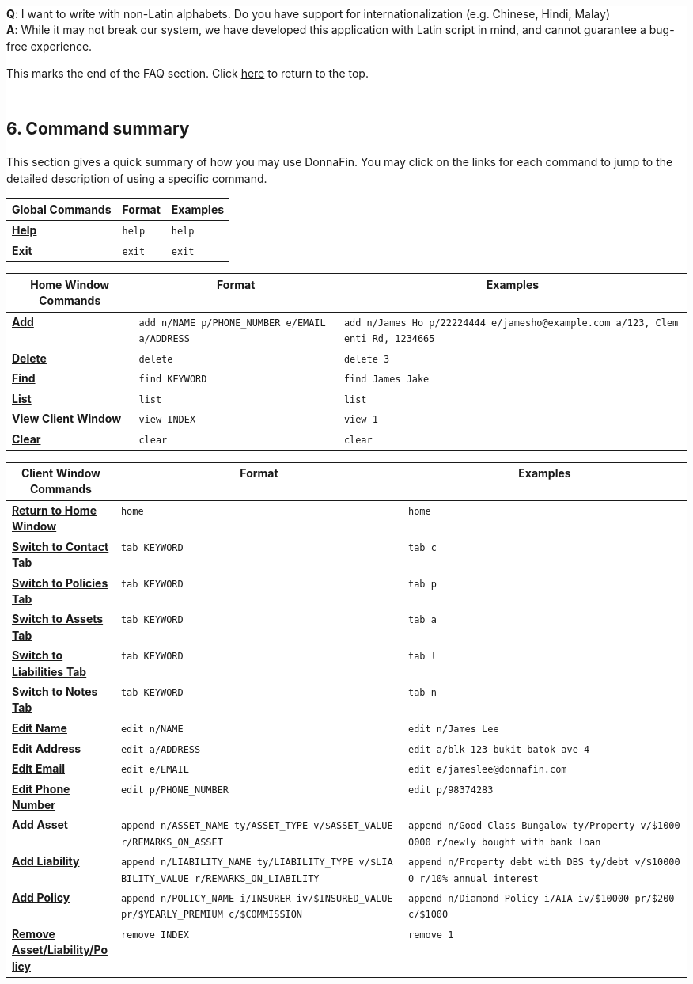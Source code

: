 **Q**: I want to write with non-Latin alphabets. Do you have support for internationalization (e.g. Chinese, Hindi, Malay)<br>
**A**: While it may not break our system, we have developed this application with Latin script in mind, and cannot guarantee a
       bug-free experience.

This marks the end of the FAQ section. Click
<a href="#top">here</a> to return to the top.

--------------------------------------------------------------------------------------------------------------------

## 6. Command summary

This section gives a quick summary of how you may use DonnaFin. You may click on the links for each command to jump
to the detailed description of using a specific command.

| Global Commands     | Format                                                                | Examples
| ---------- | --------------------------------------------------------------------- | -------------------------------------------------------------------------------------------------- |
| [**Help**](#411-viewing-help--help)   | `help`                                                                 | `help`
| [**Exit** ](#412-exiting-the-program--exit)  | `exit`                                                                 | `exit`

| Home Window Commands     | Format                                                                | Examples
| ---------- | --------------------------------------------------------------------- | -------------------------------------------------------------------------------------------------- |
| [**Add**](#421-adding-a-client--add)   | `add n/NAME p/PHONE_NUMBER e/EMAIL a/ADDRESS`                | `add n/James Ho p/22224444 e/jamesho@example.com a/123, Clementi Rd, 1234665`
| [**Delete**](#422-deleting-a-client--delete)| `delete`                                                               | `delete 3`
| [**Find**](#424-locating-clients-by-name-find)   | `find KEYWORD`                                                         | `find James Jake`
| [**List** ](#423-listing-all-clients--list)  | `list`                                                                 | `list`
| [**View Client Window**](#425-view-client-information--view)   | `view INDEX`                                                                 | `view 1`
| [**Clear**](#426-clearing-all-client-data--clear)  | `clear`                                                                | `clear`

| Client Window Commands     | Format                                                                | Examples
| ---------- | --------------------------------------------------------------------- | -------------------------------------------------------------------------------------------------- |
| [**Return to Home Window**](#437-returning-to-home-window-home)   | `home`                                                                 | `home`
| [**Switch to Contact Tab**](#4311-contact-tab) | `tab KEYWORD`                                                                 | `tab c`
| [**Switch to Policies Tab**](#4312-policies-tab)   | `tab KEYWORD`                                                                 | `tab p`
| [**Switch to Assets Tab**](#4313-assets-tab)   | `tab KEYWORD`                                                                 | `tab a`
| [**Switch to Liabilities Tab**](#4314-liabilities-tab)   | `tab KEYWORD`                                                                 | `tab l`
| [**Switch to Notes Tab**](#4315-notes-tab)   | `tab KEYWORD`                                                                 | `tab n`
| [**Edit Name**](#4321-edit-clients-name)   | `edit n/NAME` | `edit n/James Lee`
| [**Edit Address**](#4323-edit-clients-address)  | `edit a/ADDRESS` | `edit a/blk 123 bukit batok ave 4`
| [**Edit Email**](#4324-edit-clients-email)   | `edit e/EMAIL` | `edit e/jameslee@donnafin.com`
| [**Edit Phone Number**](#4322-edit-clients-phone-number)   | `edit p/PHONE_NUMBER` | `edit p/98374283`
| [**Add Asset**](#4331-add-an-asset-to-a-client-append)   | `append n/ASSET_NAME ty/ASSET_TYPE v/$ASSET_VALUE r/REMARKS_ON_ASSET`| `append n/Good Class Bungalow ty/Property v/$10000000 r/newly bought with bank loan`
| [**Add Liability**](#4341-add-a-liability-to-a-client-append)   | `append n/LIABILITY_NAME ty/LIABILITY_TYPE v/$LIABILITY_VALUE r/REMARKS_ON_LIABILITY`| `append n/Property debt with DBS ty/debt v/$100000 r/10% annual interest`
| [**Add Policy**](#4351-add-a-policy-to-a-client-append)   | `append n/POLICY_NAME i/INSURER iv/$INSURED_VALUE pr/$YEARLY_PREMIUM c/$COMMISSION`| `append n/Diamond Policy i/AIA iv/$10000 pr/$200 c/$1000`
| [**Remove Asset/Liability/Policy**](#4332-remove-an-asset-from-a-client-remove)   | `remove INDEX`                                                                 | `remove 1`
